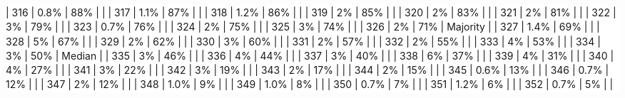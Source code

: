 | 316 | 0.8% | 88% |  |
| 317 | 1.1% | 87% |  |
| 318 | 1.2% | 86% |  |
| 319 | 2% | 85% |  |
| 320 | 2% | 83% |  |
| 321 | 2% | 81% |  |
| 322 | 3% | 79% |  |
| 323 | 0.7% | 76% |  |
| 324 | 2% | 75% |  |
| 325 | 3% | 74% |  |
| 326 | 2% | 71% | Majority |
| 327 | 1.4% | 69% |  |
| 328 | 5% | 67% |  |
| 329 | 2% | 62% |  |
| 330 | 3% | 60% |  |
| 331 | 2% | 57% |  |
| 332 | 2% | 55% |  |
| 333 | 4% | 53% |  |
| 334 | 3% | 50% | Median |
| 335 | 3% | 46% |  |
| 336 | 4% | 44% |  |
| 337 | 3% | 40% |  |
| 338 | 6% | 37% |  |
| 339 | 4% | 31% |  |
| 340 | 4% | 27% |  |
| 341 | 3% | 22% |  |
| 342 | 3% | 19% |  |
| 343 | 2% | 17% |  |
| 344 | 2% | 15% |  |
| 345 | 0.6% | 13% |  |
| 346 | 0.7% | 12% |  |
| 347 | 2% | 12% |  |
| 348 | 1.0% | 9% |  |
| 349 | 1.0% | 8% |  |
| 350 | 0.7% | 7% |  |
| 351 | 1.2% | 6% |  |
| 352 | 0.7% | 5% |  |